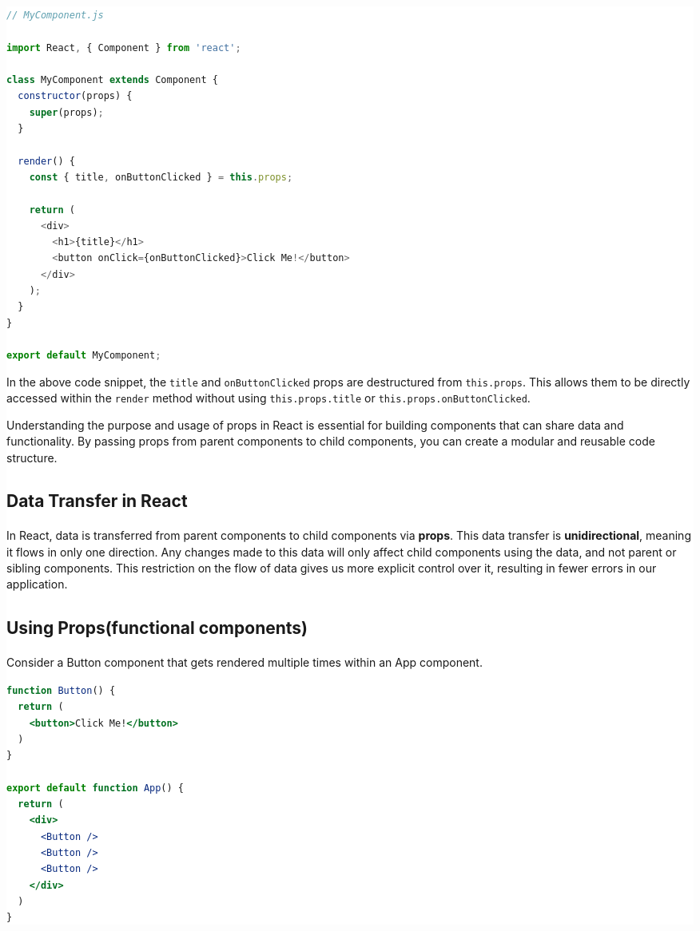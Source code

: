 ```javascript
// MyComponent.js

import React, { Component } from 'react';

class MyComponent extends Component {
  constructor(props) {
    super(props);
  }

  render() {
    const { title, onButtonClicked } = this.props;

    return (
      <div>
        <h1>{title}</h1>
        <button onClick={onButtonClicked}>Click Me!</button>
      </div>
    );
  }
}

export default MyComponent;
```

In the above code snippet, the `title` and `onButtonClicked` props are destructured from `this.props`. This allows them to be directly accessed within the `render` method without using `this.props.title` or `this.props.onButtonClicked`.

Understanding the purpose and usage of props in React is essential for building components that can share data and functionality. By passing props from parent components to child components, you can create a modular and reusable code structure.

## Data Transfer in React

In React, data is transferred from parent components to child components via **props**. This data transfer is **unidirectional**, meaning it flows in only one direction. Any changes made to this data will only affect child components using the data, and not parent or sibling components. This restriction on the flow of data gives us more explicit control over it, resulting in fewer errors in our application.

## Using Props(functional components)

Consider a Button component that gets rendered multiple times within an App component.

```jsx
function Button() {
  return (
    <button>Click Me!</button>
  )
}

export default function App() {
  return (
    <div>
      <Button />
      <Button />
      <Button />
    </div>
  )
}
```
